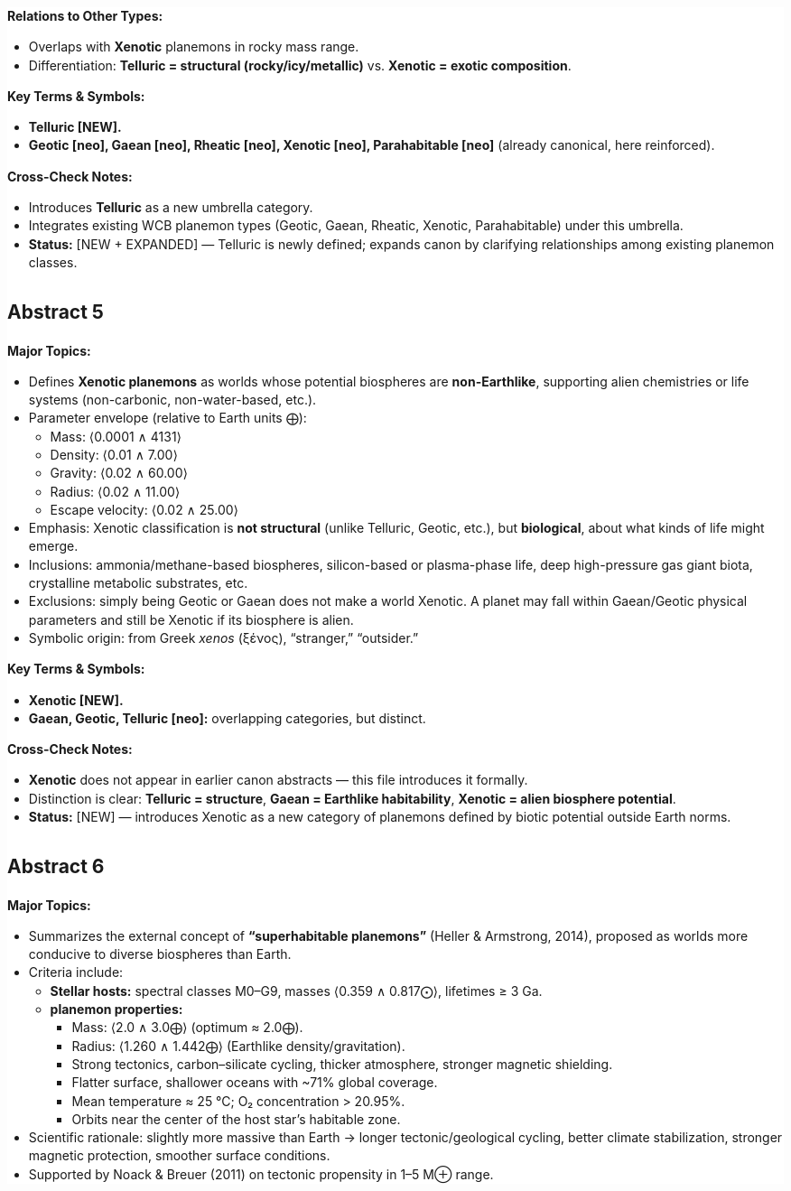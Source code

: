 **Relations to Other Types:**  
- Overlaps with **Xenotic** planemons in rocky mass range.  
- Differentiation: **Telluric = structural (rocky/icy/metallic)** vs. **Xenotic = exotic composition**.  

**Key Terms & Symbols:**  
- **Telluric [NEW].**  
- **Geotic [neo], Gaean [neo], Rheatic [neo], Xenotic [neo], Parahabitable [neo]** (already canonical, here reinforced).  

**Cross-Check Notes:**  
- Introduces **Telluric** as a new umbrella category.  
- Integrates existing WCB planemon types (Geotic, Gaean, Rheatic, Xenotic, Parahabitable) under this umbrella.  
- **Status:** [NEW + EXPANDED] — Telluric is newly defined; expands canon by clarifying relationships among existing planemon classes.  

## Abstract  5
**Major Topics:**  
- Defines **Xenotic planemons** as worlds whose potential biospheres are **non-Earthlike**, supporting alien chemistries or life systems (non-carbonic, non-water-based, etc.).  
- Parameter envelope (relative to Earth units ⨁):  
  - Mass: ⟨0.0001 ∧ 4131⟩  
  - Density: ⟨0.01 ∧ 7.00⟩  
  - Gravity: ⟨0.02 ∧ 60.00⟩  
  - Radius: ⟨0.02 ∧ 11.00⟩  
  - Escape velocity: ⟨0.02 ∧ 25.00⟩  
- Emphasis: Xenotic classification is **not structural** (unlike Telluric, Geotic, etc.), but **biological**, about what kinds of life might emerge.  
- Inclusions: ammonia/methane-based biospheres, silicon-based or plasma-phase life, deep high-pressure gas giant biota, crystalline metabolic substrates, etc.  
- Exclusions: simply being Geotic or Gaean does not make a world Xenotic. A planet may fall within Gaean/Geotic physical parameters and still be Xenotic if its biosphere is alien.  
- Symbolic origin: from Greek *xenos* (ξένος), “stranger,” “outsider.”  

**Key Terms & Symbols:**  
- **Xenotic [NEW].**  
- **Gaean, Geotic, Telluric [neo]:** overlapping categories, but distinct.  

**Cross-Check Notes:**  
- **Xenotic** does not appear in earlier canon abstracts — this file introduces it formally.  
- Distinction is clear: **Telluric = structure**, **Gaean = Earthlike habitability**, **Xenotic = alien biosphere potential**.  
- **Status:** [NEW] — introduces Xenotic as a new category of planemons defined by biotic potential outside Earth norms.  

## Abstract  6
**Major Topics:**  
- Summarizes the external concept of **“superhabitable planemons”** (Heller & Armstrong, 2014), proposed as worlds more conducive to diverse biospheres than Earth.  
- Criteria include:  
  - **Stellar hosts:** spectral classes M0–G9, masses ⟨0.359 ∧ 0.817⨀⟩, lifetimes ≥ 3 Ga.  
  - **planemon properties:**  
    - Mass: ⟨2.0 ∧ 3.0⨁⟩ (optimum ≈ 2.0⨁).  
    - Radius: ⟨1.260 ∧ 1.442⨁⟩ (Earthlike density/gravitation).  
    - Strong tectonics, carbon–silicate cycling, thicker atmosphere, stronger magnetic shielding.  
    - Flatter surface, shallower oceans with ~71% global coverage.  
    - Mean temperature ≈ 25 °C; O₂ concentration > 20.95%.  
    - Orbits near the center of the host star’s habitable zone.  
- Scientific rationale: slightly more massive than Earth → longer tectonic/geological cycling, better climate stabilization, stronger magnetic protection, smoother surface conditions.  
- Supported by Noack & Breuer (2011) on tectonic propensity in 1–5 M⊕ range.  

